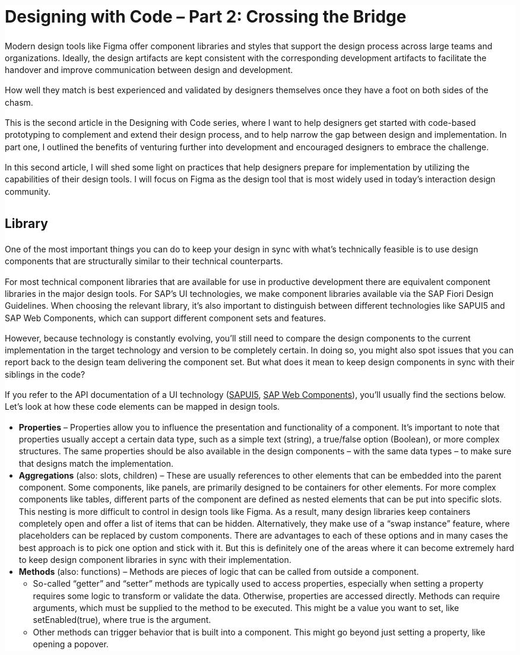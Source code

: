 # Designing with Code – Part 2: Crossing the Bridge

Modern design tools like Figma offer component libraries and styles that support the design process across large teams and organizations. Ideally, the design artifacts are kept consistent with the corresponding development artifacts to facilitate the handover and improve communication between design and development.

How well they match is best experienced and validated by designers themselves once they have a foot on both sides of the chasm.

This is the second article in the Designing with Code series, where I want to help designers get started with code-based prototyping to complement and extend their design process, and to help narrow the gap between design and implementation. In part one, I outlined the benefits of venturing further into development and encouraged designers to embrace the challenge.

In this second article, I will shed some light on practices that help designers prepare for implementation by utilizing the capabilities of their design tools. I will focus on Figma as the design tool that is most widely used in today’s interaction design community.

## Library

One of the most important things you can do to keep your design in sync with what’s technically feasible is to use design components that are structurally similar to their technical counterparts.

For most technical component libraries that are available for use in productive development there are equivalent component libraries in the major design tools. For SAP’s UI technologies, we make component libraries available via the SAP Fiori Design Guidelines. When choosing the relevant library, it’s also important to distinguish between different technologies like SAPUI5 and SAP Web Components, which can support different component sets and features.

However, because technology is constantly evolving, you’ll still need to compare the design components to the current implementation in the target technology and version to be completely certain. In doing so, you might also spot issues that you can report back to the design team delivering the component set.
But what does it mean to keep design components in sync with their siblings in the code?

If you refer to the API documentation of a UI technology ([SAPUI5](https://sapui5.hana.ondemand.com/#/api), [SAP Web Components](https://sap.github.io/ui5-webcomponents/)), you’ll usually find the sections below. Let’s look at how these code elements can be mapped in design tools.

* **Properties** – Properties allow you to influence the presentation and functionality of a component. It’s important to note that properties usually accept a certain data type, such as a simple text (string), a true/false option (Boolean), or more complex structures.
The same properties should be also available in the design components – with the same data types – to make sure that designs match the implementation.
* **Aggregations** (also: slots, children) – These are usually references to other elements that can be embedded into the parent component. Some components, like panels, are primarily designed to be containers for other elements. For more complex components like tables, different parts of the component are defined as nested elements that can be put into specific slots.
This nesting is more difficult to control in design tools like Figma. As a result, many design libraries keep containers completely open and offer a list of items that can be hidden. Alternatively, they make use of a “swap instance” feature, where placeholders can be replaced by custom components.
There are advantages to each of these options and in many cases the best approach is to pick one option and stick with it. But this is definitely one of the areas where it can become extremely hard to keep design component libraries in sync with their implementation.
* **Methods** (also: functions) – Methods are pieces of logic that can be called from outside a component.
  * So-called “getter” and “setter” methods are typically used to access properties, especially when setting a property requires some logic to transform or validate the data. Otherwise, properties are accessed directly. Methods can require arguments, which must be supplied to the method to be executed. This might be a value you want to set, like setEnabled(true), where true is the argument.
  * Other methods can trigger behavior that is built into a component. This might go beyond just setting a property, like opening a popover.